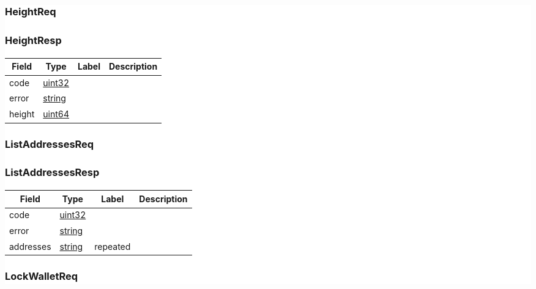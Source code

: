 




<a name="qrl.HeightReq"/>

### HeightReq







<a name="qrl.HeightResp"/>

### HeightResp



| Field | Type | Label | Description |
| ----- | ---- | ----- | ----------- |
| code | [uint32](#uint32) |  |  |
| error | [string](#string) |  |  |
| height | [uint64](#uint64) |  |  |






<a name="qrl.ListAddressesReq"/>

### ListAddressesReq







<a name="qrl.ListAddressesResp"/>

### ListAddressesResp



| Field | Type | Label | Description |
| ----- | ---- | ----- | ----------- |
| code | [uint32](#uint32) |  |  |
| error | [string](#string) |  |  |
| addresses | [string](#string) | repeated |  |






<a name="qrl.LockWalletReq"/>

### LockWalletReq
